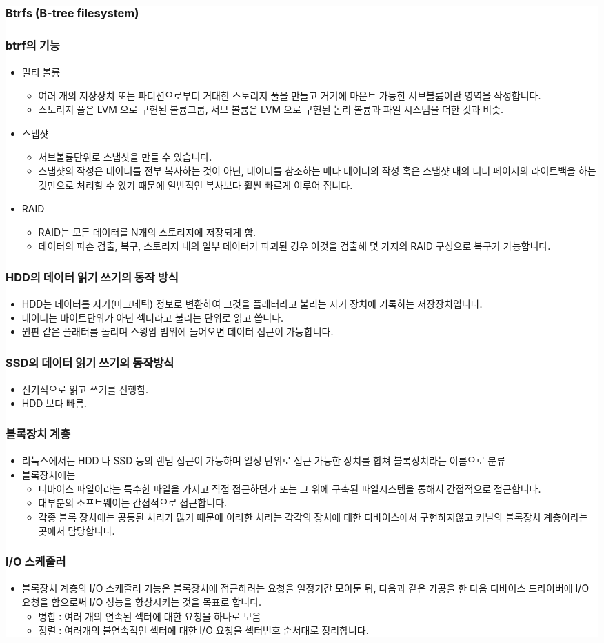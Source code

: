 
### Btrfs (B-tree filesystem)

### btrf의 기능

- 멀티 볼륨
    - 여러 개의 저장장치 또는 파티션으로부터 거대한 스토리지 풀을 만들고 거기에 마운트 가능한 서브볼륨이란 영역을 작성합니다.
    - 스토리지 풀은 LVM 으로 구현된 볼륨그룹, 서브 볼륨은 LVM 으로 구현된 논리 볼륨과 파일 시스템을 더한 것과 비슷.
    
- 스냅샷
    - 서브볼륨단위로 스냅샷을 만들 수 있습니다.
    - 스냅샷의 작성은 데이터를 전부 복사하는 것이 아닌, 데이터를 참조하는 메타 데이터의 작성 혹은 스냅샷 내의 더티 페이지의 라이트백을 하는 것만으로 처리할 수 있기 때문에 일반적인 복사보다 훨씬 빠르게 이루어 집니다.
    
- RAID
    - RAID는 모든 데이터를 N개의 스토리지에 저장되게 함.
    - 데이터의 파손 검출, 복구, 스토리지 내의 일부 데이터가 파괴된 경우 이것을 검출해 몇 가지의 RAID 구성으로 복구가 가능합니다.


### HDD의 데이터 읽기 쓰기의 동작 방식

- HDD는 데이터를 자기(마그네틱) 정보로 변환하여 그것을 플래터라고 불리는 자기 장치에 기록하는 저장장치입니다.
- 데이터는 바이트단위가 아닌 섹터라고 불리는 단위로 읽고 씁니다.
- 원판 같은 플래터를 돌리며 스윙암 범위에 들어오면 데이터 접근이 가능합니다.

### SSD의 데이터 읽기 쓰기의 동작방식

- 전기적으로 읽고 쓰기를 진행함.
- HDD 보다 빠름.

### 블록장치 계층

- 리눅스에서는 HDD 나 SSD 등의 랜덤 접근이 가능하며 일정 단위로 접근 가능한 장치를 합쳐 블록장치라는 이름으로 분류
- 블록장치에는
    - 디바이스 파일이라는 특수한 파일을 가지고 직접 접근하던가 또는 그 위에 구축된 파일시스템을 통해서 간접적으로 접근합니다.
    - 대부분의 소프트웨어는 간접적으로 접근합니다.
    - 각종 블록 장치에는 공통된 처리가 많기 때문에 이러한 처리는 각각의 장치에 대한 디바이스에서 구현하지않고 커널의 블록장치 계층이라는 곳에서 담당합니다.

### I/O 스케줄러

- 블록장치 계층의 I/O 스케줄러 기능은 블록장치에 접근하려는 요청을 일정기간 모아둔 뒤, 다음과 같은 가공을 한 다음 디바이스 드라이버에 I/O 요청을 함으로써 I/O 성능을 향상시키는 것을 목표로 합니다.
    - 병합 : 여러 개의 연속된 섹터에 대한 요청을 하나로 모음
    - 정렬 : 여러개의 불연속적인 섹터에 대한 I/O 요청을 섹터번호 순서대로 정리합니다. 
